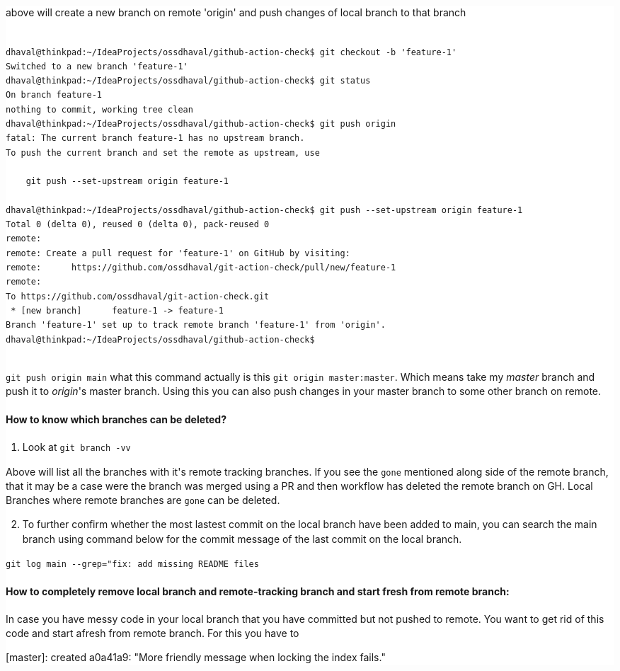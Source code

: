  above will create a new branch on remote 'origin' and push changes of local branch to that branch

```
 
dhaval@thinkpad:~/IdeaProjects/ossdhaval/github-action-check$ git checkout -b 'feature-1'
Switched to a new branch 'feature-1'
dhaval@thinkpad:~/IdeaProjects/ossdhaval/github-action-check$ git status
On branch feature-1
nothing to commit, working tree clean
dhaval@thinkpad:~/IdeaProjects/ossdhaval/github-action-check$ git push origin
fatal: The current branch feature-1 has no upstream branch.
To push the current branch and set the remote as upstream, use

    git push --set-upstream origin feature-1

dhaval@thinkpad:~/IdeaProjects/ossdhaval/github-action-check$ git push --set-upstream origin feature-1
Total 0 (delta 0), reused 0 (delta 0), pack-reused 0
remote: 
remote: Create a pull request for 'feature-1' on GitHub by visiting:
remote:      https://github.com/ossdhaval/git-action-check/pull/new/feature-1
remote: 
To https://github.com/ossdhaval/git-action-check.git
 * [new branch]      feature-1 -> feature-1
Branch 'feature-1' set up to track remote branch 'feature-1' from 'origin'.
dhaval@thinkpad:~/IdeaProjects/ossdhaval/github-action-check$ 
 
```

`git push origin main` what this command actually is this `git origin master:master`. Which means take my *master* branch and push it to *origin*'s master branch. Using this you can also push changes in your master branch to some other branch on remote.
 
 
#### How to know which branches can be deleted?
 
 
 
1. Look at `git branch -vv`
 
 Above will list all the branches with it's remote tracking branches. If you see the `gone` mentioned along side of the remote branch, that it may be a case were the branch was merged using a PR and then workflow has deleted the remote branch on GH. Local Branches where remote branches are `gone` can be deleted.
 
2. To further confirm whether the most lastest commit on the local branch have been added to main, you can search the main branch using command below for the commit message of the last commit on the local branch.
 
 `git log main --grep="fix: add missing README files`
 
 
#### How to completely remove local branch and remote-tracking branch and start fresh from remote branch:
 
In case you have messy code in your local branch that you have committed but not pushed to remote. You want to get rid of this code and start afresh from remote branch. For this you have to 
 

[master]: created a0a41a9: "More friendly message when locking the index fails."